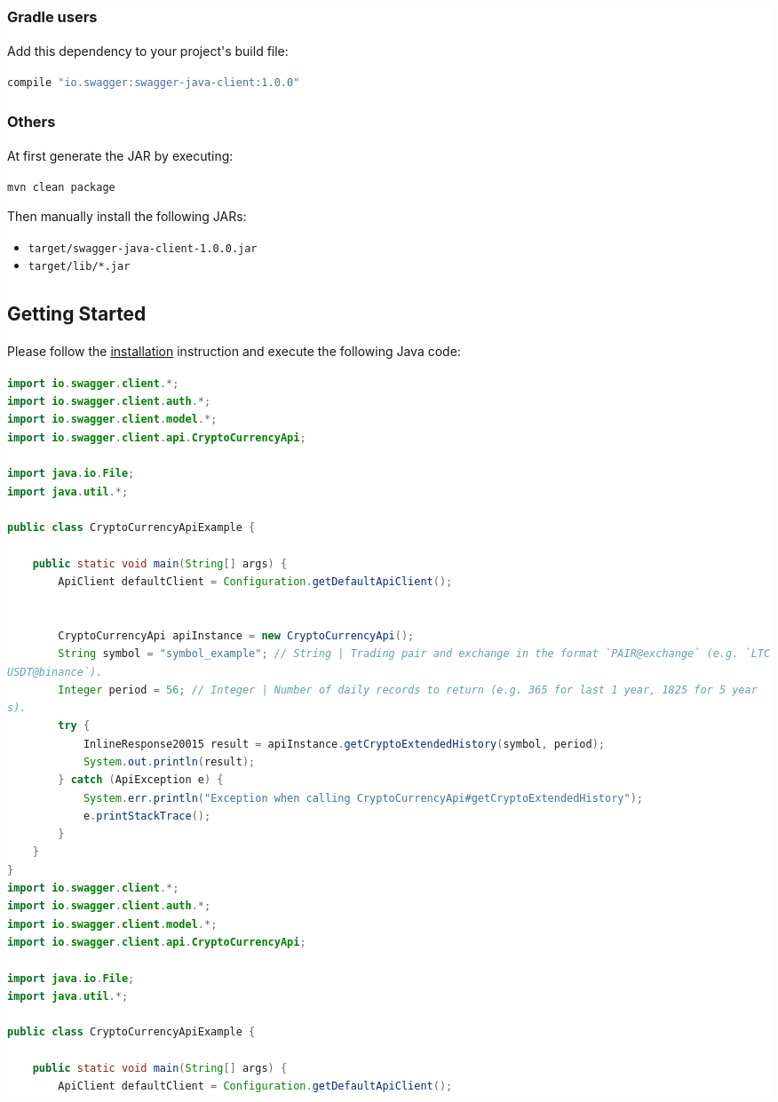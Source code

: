 ### Gradle users

Add this dependency to your project's build file:

```groovy
compile "io.swagger:swagger-java-client:1.0.0"
```

### Others

At first generate the JAR by executing:

```shell
mvn clean package
```

Then manually install the following JARs:

* `target/swagger-java-client-1.0.0.jar`
* `target/lib/*.jar`

## Getting Started

Please follow the [installation](#installation) instruction and execute the following Java code:

```java
import io.swagger.client.*;
import io.swagger.client.auth.*;
import io.swagger.client.model.*;
import io.swagger.client.api.CryptoCurrencyApi;

import java.io.File;
import java.util.*;

public class CryptoCurrencyApiExample {

    public static void main(String[] args) {
        ApiClient defaultClient = Configuration.getDefaultApiClient();


        CryptoCurrencyApi apiInstance = new CryptoCurrencyApi();
        String symbol = "symbol_example"; // String | Trading pair and exchange in the format `PAIR@exchange` (e.g. `LTCUSDT@binance`). 
        Integer period = 56; // Integer | Number of daily records to return (e.g. 365 for last 1 year, 1825 for 5 years). 
        try {
            InlineResponse20015 result = apiInstance.getCryptoExtendedHistory(symbol, period);
            System.out.println(result);
        } catch (ApiException e) {
            System.err.println("Exception when calling CryptoCurrencyApi#getCryptoExtendedHistory");
            e.printStackTrace();
        }
    }
}
import io.swagger.client.*;
import io.swagger.client.auth.*;
import io.swagger.client.model.*;
import io.swagger.client.api.CryptoCurrencyApi;

import java.io.File;
import java.util.*;

public class CryptoCurrencyApiExample {

    public static void main(String[] args) {
        ApiClient defaultClient = Configuration.getDefaultApiClient();
```